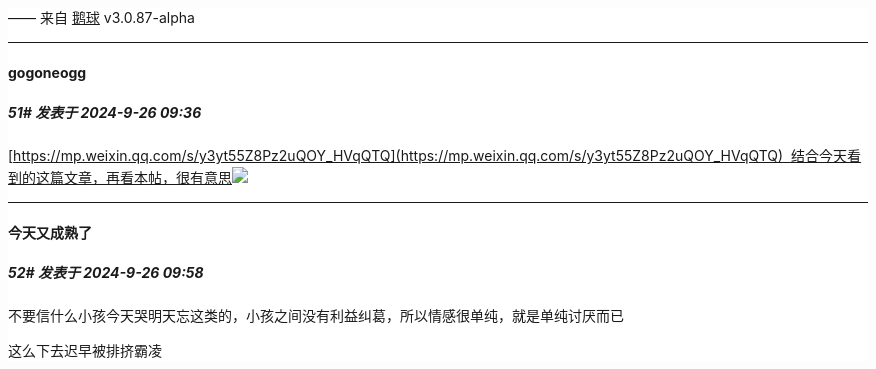 —— 来自 [鹅球](https://www.pgyer.com/xfPejhuq) v3.0.87-alpha

*****

####  gogoneogg  
##### 51#       发表于 2024-9-26 09:36

[https://mp.weixin.qq.com/s/y3yt55Z8Pz2uQOY_HVqQTQ](https://mp.weixin.qq.com/s/y3yt55Z8Pz2uQOY_HVqQTQ)  结合今天看到的这篇文章，再看本帖，很有意思<img src="https://static.saraba1st.com/image/smiley/face2017/037.png" referrerpolicy="no-referrer">


*****

####  今天又成熟了  
##### 52#       发表于 2024-9-26 09:58

不要信什么小孩今天哭明天忘这类的，小孩之间没有利益纠葛，所以情感很单纯，就是单纯讨厌而已

这么下去迟早被排挤霸凌

